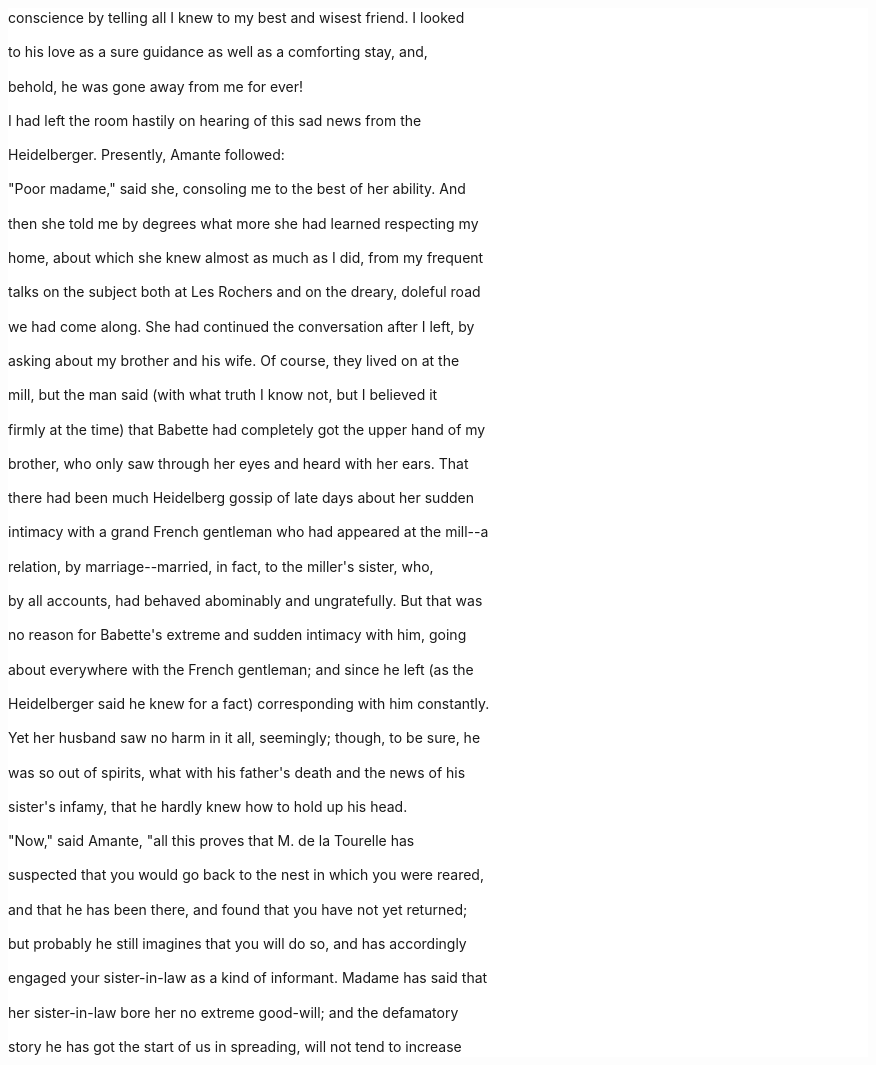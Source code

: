 conscience by telling all I knew to my best and wisest friend. I looked

to his love as a sure guidance as well as a comforting stay, and,

behold, he was gone away from me for ever!



I had left the room hastily on hearing of this sad news from the

Heidelberger. Presently, Amante followed:



"Poor madame," said she, consoling me to the best of her ability. And

then she told me by degrees what more she had learned respecting my

home, about which she knew almost as much as I did, from my frequent

talks on the subject both at Les Rochers and on the dreary, doleful road

we had come along. She had continued the conversation after I left, by

asking about my brother and his wife. Of course, they lived on at the

mill, but the man said (with what truth I know not, but I believed it

firmly at the time) that Babette had completely got the upper hand of my

brother, who only saw through her eyes and heard with her ears. That

there had been much Heidelberg gossip of late days about her sudden

intimacy with a grand French gentleman who had appeared at the mill--a

relation, by marriage--married, in fact, to the miller's sister, who,

by all accounts, had behaved abominably and ungratefully. But that was

no reason for Babette's extreme and sudden intimacy with him, going

about everywhere with the French gentleman; and since he left (as the

Heidelberger said he knew for a fact) corresponding with him constantly.

Yet her husband saw no harm in it all, seemingly; though, to be sure, he

was so out of spirits, what with his father's death and the news of his

sister's infamy, that he hardly knew how to hold up his head.



"Now," said Amante, "all this proves that M. de la Tourelle has

suspected that you would go back to the nest in which you were reared,

and that he has been there, and found that you have not yet returned;

but probably he still imagines that you will do so, and has accordingly

engaged your sister-in-law as a kind of informant. Madame has said that

her sister-in-law bore her no extreme good-will; and the defamatory

story he has got the start of us in spreading, will not tend to increase
